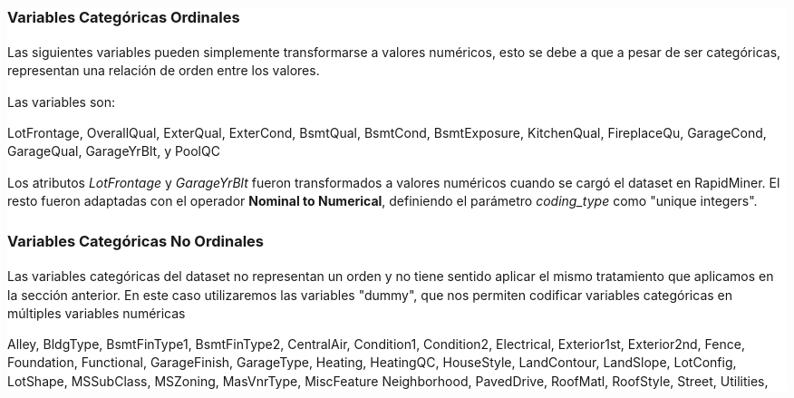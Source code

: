 ### Variables Categóricas Ordinales
Las siguientes variables pueden simplemente transformarse a valores numéricos,
esto se debe a que a pesar de ser categóricas, representan una relación de
orden entre los valores.

Las variables son:

LotFrontage,
OverallQual,
ExterQual,
ExterCond,
BsmtQual,
BsmtCond,
BsmtExposure,
KitchenQual,
FireplaceQu,
GarageCond,
GarageQual,
GarageYrBlt,
y PoolQC

Los atributos _LotFrontage_ y _GarageYrBlt_ fueron transformados a valores
numéricos cuando se cargó el dataset en RapidMiner.  El resto fueron adaptadas
con el operador __Nominal to Numerical__, definiendo el parámetro _coding_type_
como "unique integers".

### Variables Categóricas No Ordinales
Las variables categóricas del dataset no representan un orden y no tiene
sentido aplicar el mismo tratamiento que aplicamos en la sección anterior. En
este caso utilizaremos las variables "dummy", que nos permiten codificar
variables categóricas en múltiples variables numéricas

Alley,
BldgType,
BsmtFinType1,
BsmtFinType2,
CentralAir,
Condition1,
Condition2,
Electrical,
Exterior1st,
Exterior2nd,
Fence,
Foundation,
Functional,
GarageFinish,
GarageType,
Heating,
HeatingQC,
HouseStyle,
LandContour,
LandSlope,
LotConfig,
LotShape,
MSSubClass,
MSZoning,
MasVnrType,
MiscFeature
Neighborhood,
PavedDrive,
RoofMatl,
RoofStyle,
Street,
Utilities,
